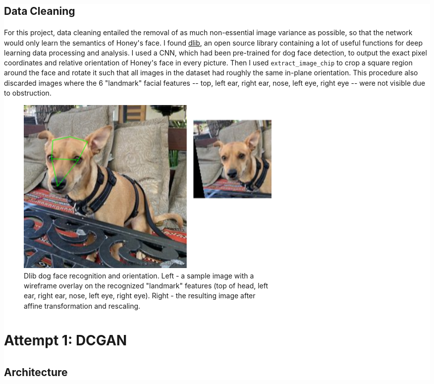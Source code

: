 ## Data Cleaning

For this project, data cleaning entailed the removal of as much non-essential image variance as possible, so that the network would only learn the semantics of Honey's face. I found [dlib](http://dlib.net/), an open source library containing a lot of useful functions for deep learning data processing and analysis. I used a CNN, which had been pre-trained for dog face detection, to output the exact pixel coordinates and relative orientation of Honey's face in every picture. Then I used <code>extract_image_chip</code> to crop a square region around the face and rotate it such that all images in the dataset had roughly the same in-plane orientation. This procedure also discarded images where the 6 "landmark" facial features -- top, left ear, right ear, nose, left eye, right eye -- were not visible due to obstruction.

<figure style="width: 500px" class="align-center">
  <img src="/assets/images/honeynet/fig_dlib-wm.png" alt="dlib">
  <figcaption>Dlib dog face recognition and orientation. Left - a sample image with a wireframe overlay on the recognized "landmark" features (top of head, left ear, right ear, nose, left eye, right eye). Right - the resulting image after affine transformation and rescaling.</figcaption>
</figure>

# Attempt 1: DCGAN

## Architecture
